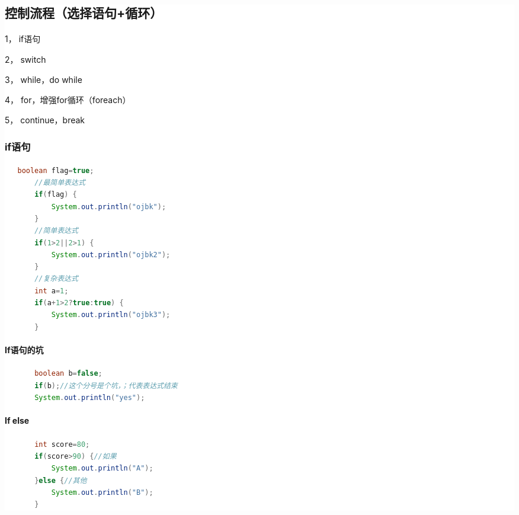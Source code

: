 

## 控制流程（选择语句+循环）

1， if语句

2， switch

3， while，do while

4， for，增强for循环（foreach）

5， continue，break

 

### if语句

 ```java
 	boolean flag=true;
 		//最简单表达式
 		if(flag) {
 			System.out.println("ojbk");
 		}
 		//简单表达式
 		if(1>2||2>1) {
 			System.out.println("ojbk2");
 		}
 		//复杂表达式
 		int a=1;
 		if(a+1>2?true:true) {
 			System.out.println("ojbk3");
 		}
 
 ```



#### If语句的坑

 ```java
 		boolean b=false;
 		if(b);//这个分号是个坑，；代表表达式结束
 		System.out.println("yes");
 
 ```



#### If else 

 ```java
 		int score=80;
 		if(score>90) {//如果
 			System.out.println("A");
 		}else {//其他
 			System.out.println("B");
 		}
 
 ```
